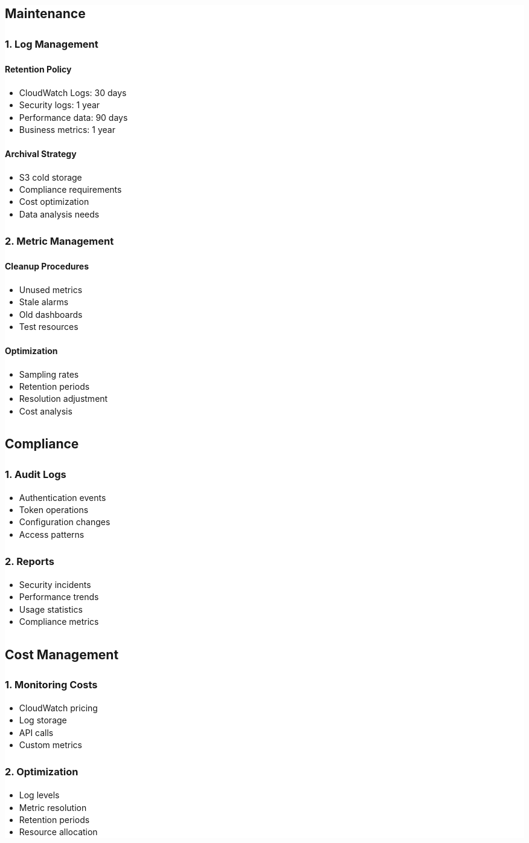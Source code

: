 ## Maintenance

### 1. Log Management

#### Retention Policy
- CloudWatch Logs: 30 days
- Security logs: 1 year
- Performance data: 90 days
- Business metrics: 1 year

#### Archival Strategy
- S3 cold storage
- Compliance requirements
- Cost optimization
- Data analysis needs

### 2. Metric Management

#### Cleanup Procedures
- Unused metrics
- Stale alarms
- Old dashboards
- Test resources

#### Optimization
- Sampling rates
- Retention periods
- Resolution adjustment
- Cost analysis

## Compliance

### 1. Audit Logs
- Authentication events
- Token operations
- Configuration changes
- Access patterns

### 2. Reports
- Security incidents
- Performance trends
- Usage statistics
- Compliance metrics

## Cost Management

### 1. Monitoring Costs
- CloudWatch pricing
- Log storage
- API calls
- Custom metrics

### 2. Optimization
- Log levels
- Metric resolution
- Retention periods
- Resource allocation